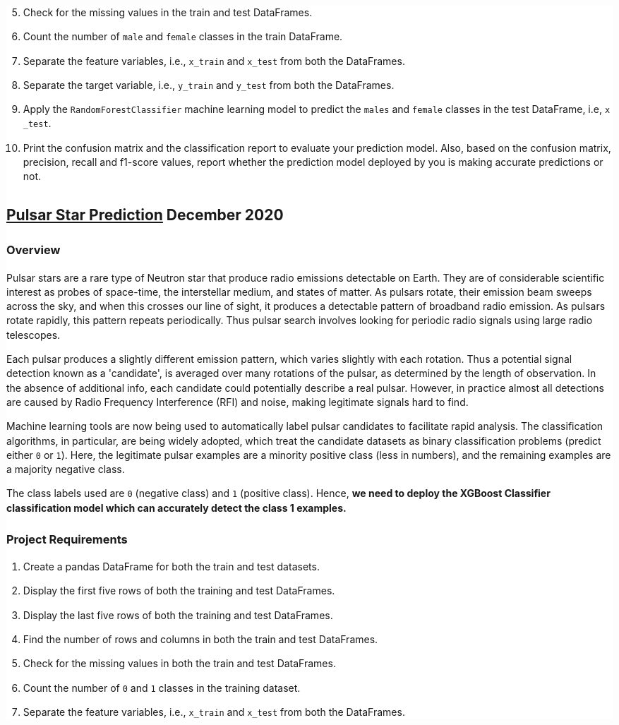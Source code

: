 5. Check for the missing values in the train and test DataFrames.

6. Count the number of `male` and `female` classes in the train DataFrame. 

7. Separate the feature variables, i.e., `x_train` and `x_test` from both the DataFrames.

8. Separate the target variable, i.e., `y_train` and `y_test` from both the DataFrames.

9. Apply the `RandomForestClassifier` machine learning model to predict the `males` and `female` classes in the test DataFrame, i.e, `x_test`.

10. Print the confusion matrix and the classification report to evaluate your prediction model. Also, based on the confusion matrix, precision, recall and f1-score values, report whether the prediction model deployed by you is making accurate predictions or not.

## [Pulsar Star Prediction](pulsarStarPrediction.py) December 2020
### Overview 

Pulsar stars are a rare type of Neutron star that produce radio emissions detectable on Earth. They are of considerable scientific interest as probes of space-time, the interstellar medium, and states of matter. As pulsars rotate, their emission beam sweeps across the sky, and when this crosses our line of sight, it produces a detectable pattern of broadband radio emission. As pulsars rotate rapidly, this pattern repeats periodically. Thus pulsar search involves looking for periodic radio signals using large radio telescopes.

Each pulsar produces a slightly different emission pattern, which varies slightly with each rotation. Thus a potential signal detection known as a 'candidate', is averaged over many rotations of the pulsar, as determined by the length of observation. In the absence of additional info, each candidate could potentially describe a real pulsar. However, in practice almost all detections are caused by Radio Frequency Interference (RFI) and noise, making legitimate signals hard to find.

Machine learning tools are now being used to automatically label pulsar candidates to facilitate rapid analysis. The classification algorithms, in particular, are being widely adopted, which treat the candidate datasets as binary classification problems (predict either `0` or `1`). Here, the legitimate pulsar examples are a minority positive class (less in numbers), and the remaining examples are a majority negative class.

The class labels used are `0` (negative class) and `1` (positive class). Hence, **we need to deploy the XGBoost Classifier classification model which can accurately detect the class 1 examples.**

### Project Requirements

1. Create a pandas DataFrame for both the train and test datasets.

2. Display the first five rows of both the training and test DataFrames.

3. Display the last five rows of both the training and test DataFrames.

4. Find the number of rows and columns in both the train and test DataFrames.

5. Check for the missing values in both the train and test DataFrames.

6. Count the number of `0` and `1` classes in the training dataset.

7. Separate the feature variables, i.e., `x_train` and `x_test` from both the DataFrames.
